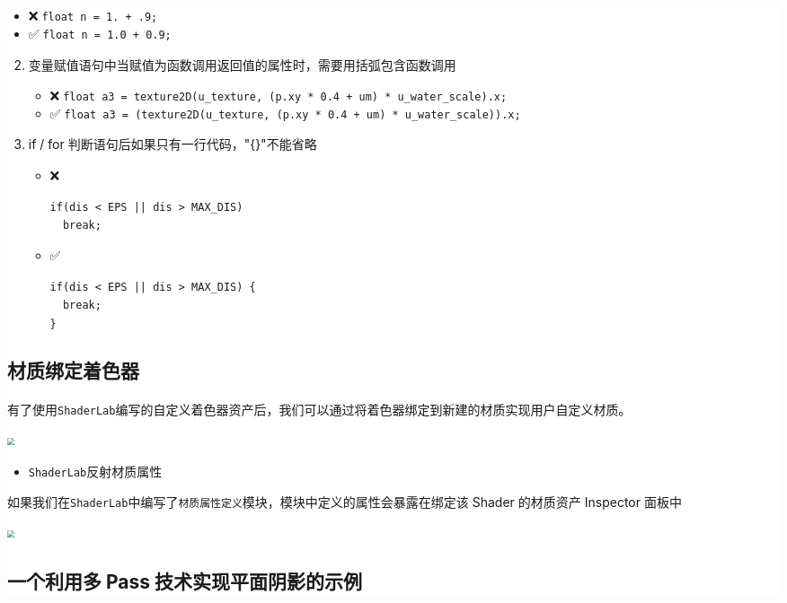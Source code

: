    - ❌ `float n = 1. + .9;`
   - ✅ `float n = 1.0 + 0.9;`

2. 变量赋值语句中当赋值为函数调用返回值的属性时，需要用括弧包含函数调用

   - ❌ `float a3 = texture2D(u_texture, (p.xy * 0.4 + um) * u_water_scale).x;`
   - ✅ `float a3 = (texture2D(u_texture, (p.xy * 0.4 + um) * u_water_scale)).x;`

3. if / for 判断语句后如果只有一行代码，"{}"不能省略

   - ❌
     ```
     if(dis < EPS || dis > MAX_DIS)
       break;
     ```
   - ✅
     ```
     if(dis < EPS || dis > MAX_DIS) {
       break;
     }
     ```

## 材质绑定着色器

有了使用`ShaderLab`编写的自定义着色器资产后，我们可以通过将着色器绑定到新建的材质实现用户自定义材质。

<img src="https://mdn.alipayobjects.com/huamei_aftkdx/afts/img/A*tVDOTq0ms2gAAAAAAAAAAAAADteEAQ/original" style="zoom:50%;">

- `ShaderLab`反射材质属性

如果我们在`ShaderLab`中编写了`材质属性定义`模块，模块中定义的属性会暴露在绑定该 Shader 的材质资产 Inspector 面板中

<img src="https://mdn.alipayobjects.com/huamei_aftkdx/afts/img/A*38UISKqK2WUAAAAAAAAAAAAADteEAQ/original" style="zoom:50%">

## 一个利用多 Pass 技术实现平面阴影的示例

<playground src="shader-lab.ts"></playground>
